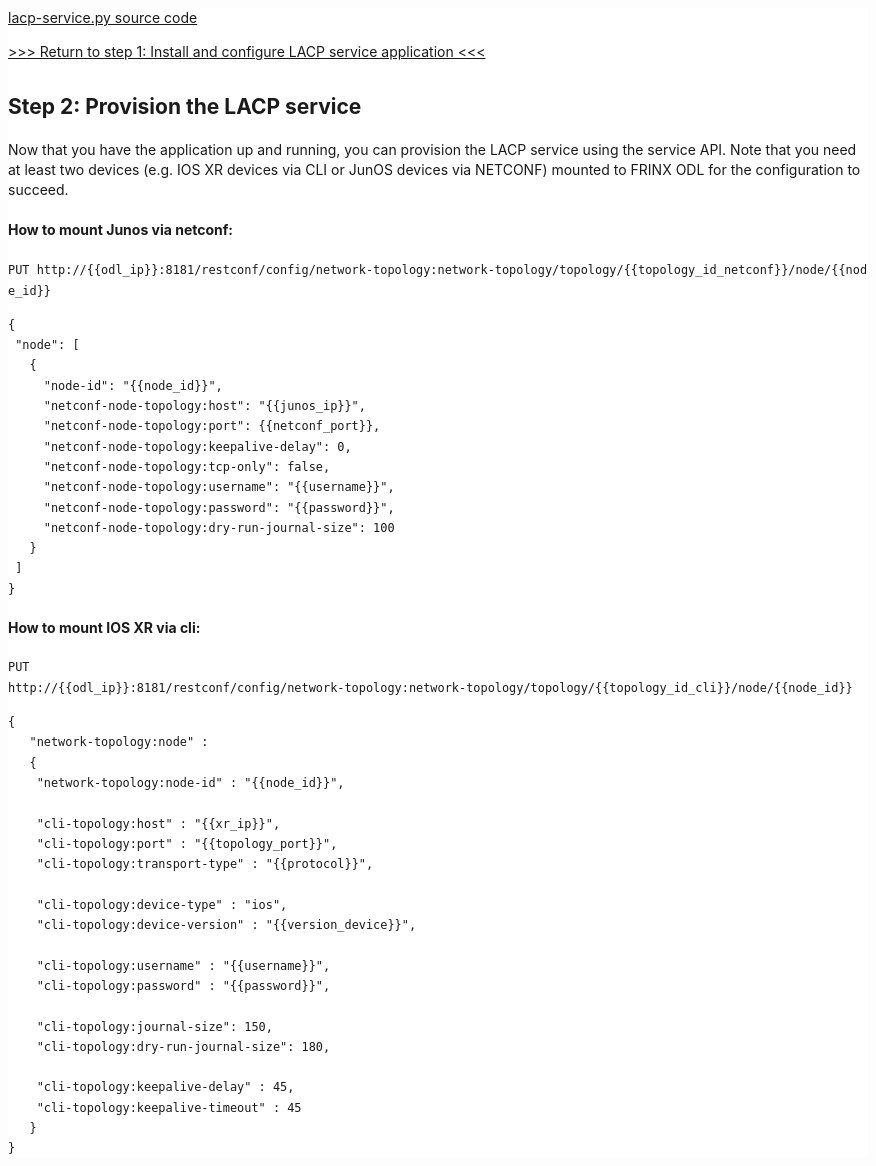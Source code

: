 [lacp-service.py source code](https://github.com/FRINXio/Lacp-service-labdocs/blob/master/lacp-service/lacp_service.py)

[>>> Return to step 1: Install and configure LACP service application <<<](2.md)  

## Step 2: Provision the LACP service

Now that you have the application up and running, you can provision the LACP service using the service API. Note that you need at least two devices (e.g. IOS XR devices via CLI or JunOS devices via NETCONF) mounted to FRINX ODL for the configuration to succeed.

#### How to mount Junos via netconf:

```
PUT http://{{odl_ip}}:8181/restconf/config/network-topology:network-topology/topology/{{topology_id_netconf}}/node/{{node_id}}
```
```
{
 "node": [
   {
     "node-id": "{{node_id}}",
     "netconf-node-topology:host": "{{junos_ip}}",
     "netconf-node-topology:port": {{netconf_port}},
     "netconf-node-topology:keepalive-delay": 0,
     "netconf-node-topology:tcp-only": false,
     "netconf-node-topology:username": "{{username}}",
     "netconf-node-topology:password": "{{password}}",
     "netconf-node-topology:dry-run-journal-size": 100
   }
 ]
}
```
#### How to mount IOS XR via cli:
```
PUT
http://{{odl_ip}}:8181/restconf/config/network-topology:network-topology/topology/{{topology_id_cli}}/node/{{node_id}}
```
```
{
   "network-topology:node" :
   {
 	"network-topology:node-id" : "{{node_id}}",  	

	"cli-topology:host" : "{{xr_ip}}",
 	"cli-topology:port" : "{{topology_port}}",
 	"cli-topology:transport-type" : "{{protocol}}",  	

	"cli-topology:device-type" : "ios",
 	"cli-topology:device-version" : "{{version_device}}",  	

	"cli-topology:username" : "{{username}}",  
 	"cli-topology:password" : "{{password}}",  	

	"cli-topology:journal-size": 150,  
 	"cli-topology:dry-run-journal-size": 180,  	

	"cli-topology:keepalive-delay" : 45,  
 	"cli-topology:keepalive-timeout" : 45  
   }
}
```
